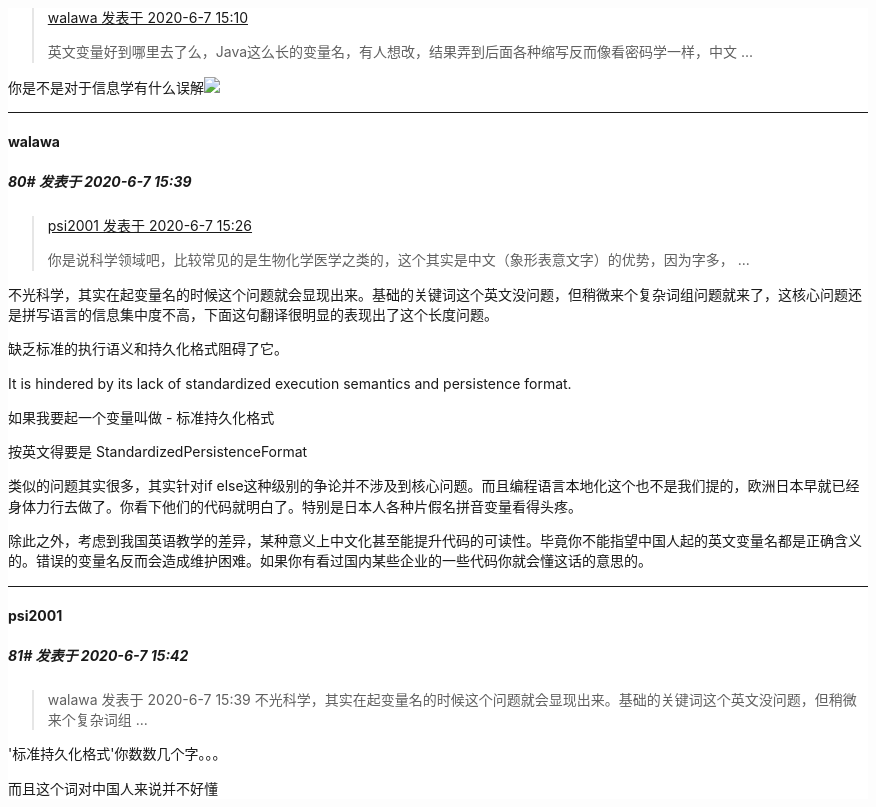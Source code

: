
<blockquote><a href="httphttps://bbs.saraba1st.com/2b/forum.php?mod=redirect&amp;goto=findpost&amp;pid=47709999&amp;ptid=1940118" target="_blank">walawa 发表于 2020-6-7 15:10</a>

英文变量好到哪里去了么，Java这么长的变量名，有人想改，结果弄到后面各种缩写反而像看密码学一样，中文 ...</blockquote>
你是不是对于信息学有什么误解<img src="https://static.saraba1st.com/image/smiley/face2017/245.png" referrerpolicy="no-referrer">







-----

####  walawa  
##### 80#       发表于 2020-6-7 15:39



<blockquote><a href="httphttps://bbs.saraba1st.com/2b/forum.php?mod=redirect&amp;goto=findpost&amp;pid=47710163&amp;ptid=1940118" target="_blank">psi2001 发表于 2020-6-7 15:26</a>

你是说科学领域吧，比较常见的是生物化学医学之类的，这个其实是中文（象形表意文字）的优势，因为字多， ...</blockquote>
不光科学，其实在起变量名的时候这个问题就会显现出来。基础的关键词这个英文没问题，但稍微来个复杂词组问题就来了，这核心问题还是拼写语言的信息集中度不高，下面这句翻译很明显的表现出了这个长度问题。


缺乏标准的执行语义和持久化格式阻碍了它。

It is hindered by its lack of standardized execution semantics and persistence format.


如果我要起一个变量叫做 - 标准持久化格式

按英文得要是 StandardizedPersistenceFormat

类似的问题其实很多，其实针对if else这种级别的争论并不涉及到核心问题。而且编程语言本地化这个也不是我们提的，欧洲日本早就已经身体力行去做了。你看下他们的代码就明白了。特别是日本人各种片假名拼音变量看得头疼。


除此之外，考虑到我国英语教学的差异，某种意义上中文化甚至能提升代码的可读性。毕竟你不能指望中国人起的英文变量名都是正确含义的。错误的变量名反而会造成维护困难。如果你有看过国内某些企业的一些代码你就会懂这话的意思的。







-----

####  psi2001  
##### 81#       发表于 2020-6-7 15:42



<blockquote>walawa 发表于 2020-6-7 15:39
不光科学，其实在起变量名的时候这个问题就会显现出来。基础的关键词这个英文没问题，但稍微来个复杂词组 ...</blockquote>
'标准持久化格式'你数数几个字。。。

而且这个词对中国人来说并不好懂





